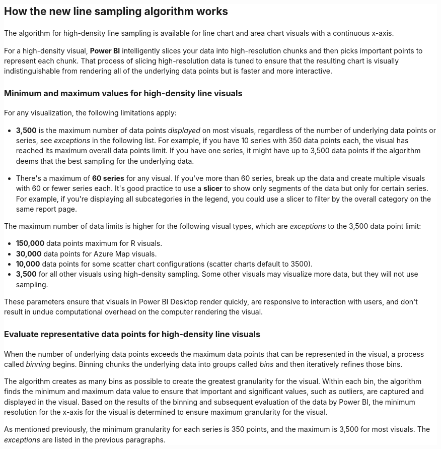 ## How the new line sampling algorithm works

The algorithm for high-density line sampling is available for line chart and area chart visuals with a continuous x-axis.

For a high-density visual, **Power BI** intelligently slices your data into high-resolution chunks and then picks important points to represent each chunk. That process of slicing high-resolution data is tuned to ensure that the resulting chart is visually indistinguishable from rendering all of the underlying data points but is faster and more interactive.

### Minimum and maximum values for high-density line visuals

For any visualization, the following limitations apply:

* **3,500** is the maximum number of data points *displayed* on most visuals, regardless of the number of underlying data points or series, see *exceptions* in the following list. For example, if you have 10 series with 350 data points each, the visual has reached its maximum overall data points limit. If you have one series, it might have up to 3,500 data points if the algorithm deems that the best sampling for the underlying data.

* There's a maximum of **60 series** for any visual. If you've more than 60 series, break up the data and create multiple visuals with 60 or fewer series each. It's good practice to use a **slicer** to show only segments of the data but only for certain series. For example, if you're displaying all subcategories in the legend, you could use a slicer to filter by the overall category on the same report page.

The maximum number of data limits is higher for the following visual types, which are *exceptions* to the 3,500 data point limit:

* **150,000** data points maximum for R visuals.
* **30,000** data points for Azure Map visuals.
* **10,000** data points for some scatter chart configurations (scatter charts default to 3500).
* **3,500** for all other visuals using high-density sampling. Some other visuals may visualize more data, but they will not use sampling. 

These parameters ensure that visuals in Power BI Desktop render quickly, are responsive to interaction with users, and don't result in undue computational overhead on the computer rendering the visual.

### Evaluate representative data points for high-density line visuals

When the number of underlying data points exceeds the maximum data points that can be represented in the visual, a process called *binning* begins. Binning chunks the underlying data into groups called *bins* and then iteratively refines those bins.

The algorithm creates as many bins as possible to create the greatest granularity for the visual. Within each bin, the algorithm finds the minimum and maximum data value to ensure that important and significant values, such as outliers, are captured and displayed in the visual. Based on the results of the binning and subsequent evaluation of the data by Power BI, the minimum resolution for the x-axis for the visual is determined to ensure maximum granularity for the visual.

As mentioned previously, the minimum granularity for each series is 350 points, and the maximum is 3,500 for most visuals. The *exceptions* are listed in the previous paragraphs.
